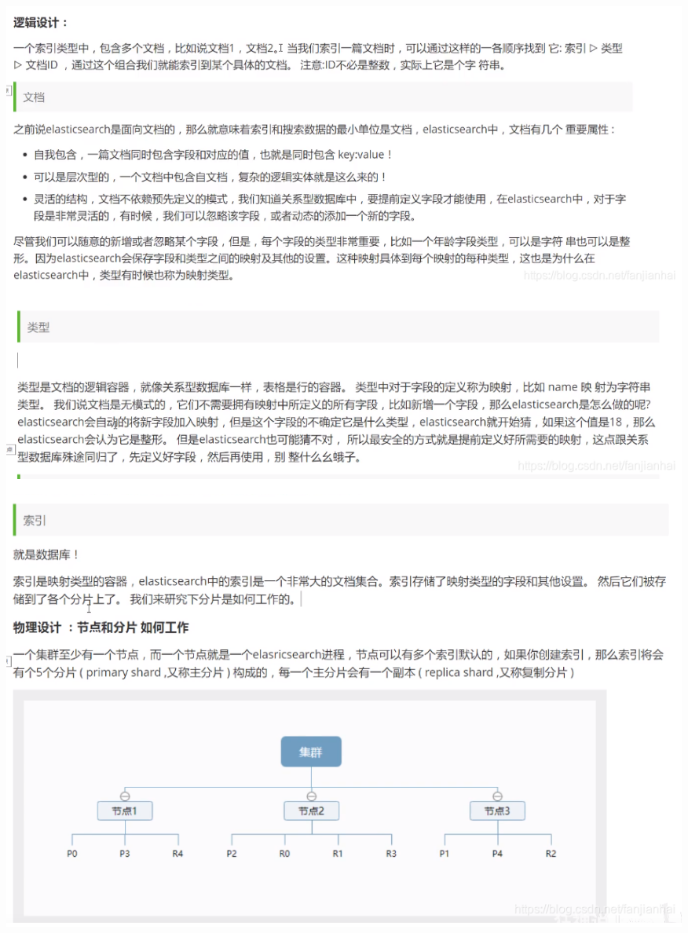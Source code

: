 ![在这里插入图片描述](./assets/ElasticSearch-狂神/pic_center-1719652163913-9.png)

![在这里插入图片描述](./assets/ElasticSearch-狂神/pic_center-1719652163913-10.png)

![在这里插入图片描述](./assets/ElasticSearch-狂神/pic_center-1719652163913-11.png)
